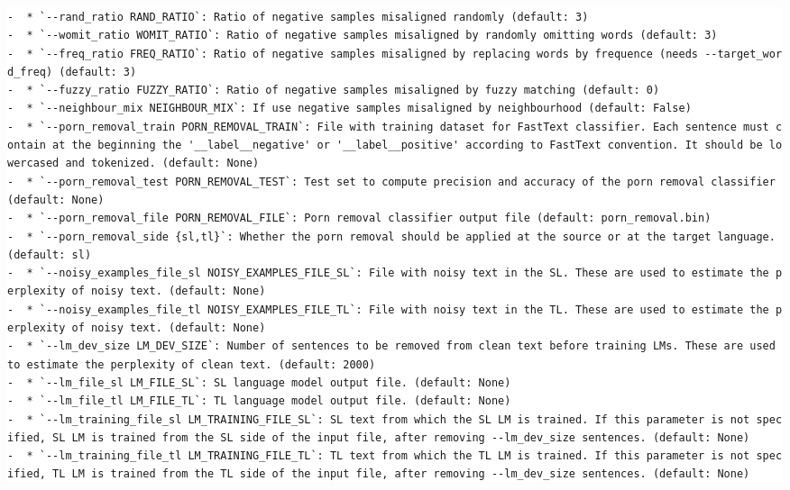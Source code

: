  ```
-  * `--rand_ratio RAND_RATIO`: Ratio of negative samples misaligned randomly (default: 3)
-  * `--womit_ratio WOMIT_RATIO`: Ratio of negative samples misaligned by randomly omitting words (default: 3)
-  * `--freq_ratio FREQ_RATIO`: Ratio of negative samples misaligned by replacing words by frequence (needs --target_word_freq) (default: 3)
-  * `--fuzzy_ratio FUZZY_RATIO`: Ratio of negative samples misaligned by fuzzy matching (default: 0)
-  * `--neighbour_mix NEIGHBOUR_MIX`: If use negative samples misaligned by neighbourhood (default: False)
-  * `--porn_removal_train PORN_REMOVAL_TRAIN`: File with training dataset for FastText classifier. Each sentence must contain at the beginning the '__label__negative' or '__label__positive' according to FastText convention. It should be lowercased and tokenized. (default: None)
-  * `--porn_removal_test PORN_REMOVAL_TEST`: Test set to compute precision and accuracy of the porn removal classifier (default: None)
-  * `--porn_removal_file PORN_REMOVAL_FILE`: Porn removal classifier output file (default: porn_removal.bin)
-  * `--porn_removal_side {sl,tl}`: Whether the porn removal should be applied at the source or at the target language. (default: sl)
-  * `--noisy_examples_file_sl NOISY_EXAMPLES_FILE_SL`: File with noisy text in the SL. These are used to estimate the perplexity of noisy text. (default: None)
-  * `--noisy_examples_file_tl NOISY_EXAMPLES_FILE_TL`: File with noisy text in the TL. These are used to estimate the perplexity of noisy text. (default: None)
-  * `--lm_dev_size LM_DEV_SIZE`: Number of sentences to be removed from clean text before training LMs. These are used to estimate the perplexity of clean text. (default: 2000)
-  * `--lm_file_sl LM_FILE_SL`: SL language model output file. (default: None)
-  * `--lm_file_tl LM_FILE_TL`: TL language model output file. (default: None)
-  * `--lm_training_file_sl LM_TRAINING_FILE_SL`: SL text from which the SL LM is trained. If this parameter is not specified, SL LM is trained from the SL side of the input file, after removing --lm_dev_size sentences. (default: None)
-  * `--lm_training_file_tl LM_TRAINING_FILE_TL`: TL text from which the TL LM is trained. If this parameter is not specified, TL LM is trained from the TL side of the input file, after removing --lm_dev_size sentences. (default: None)
